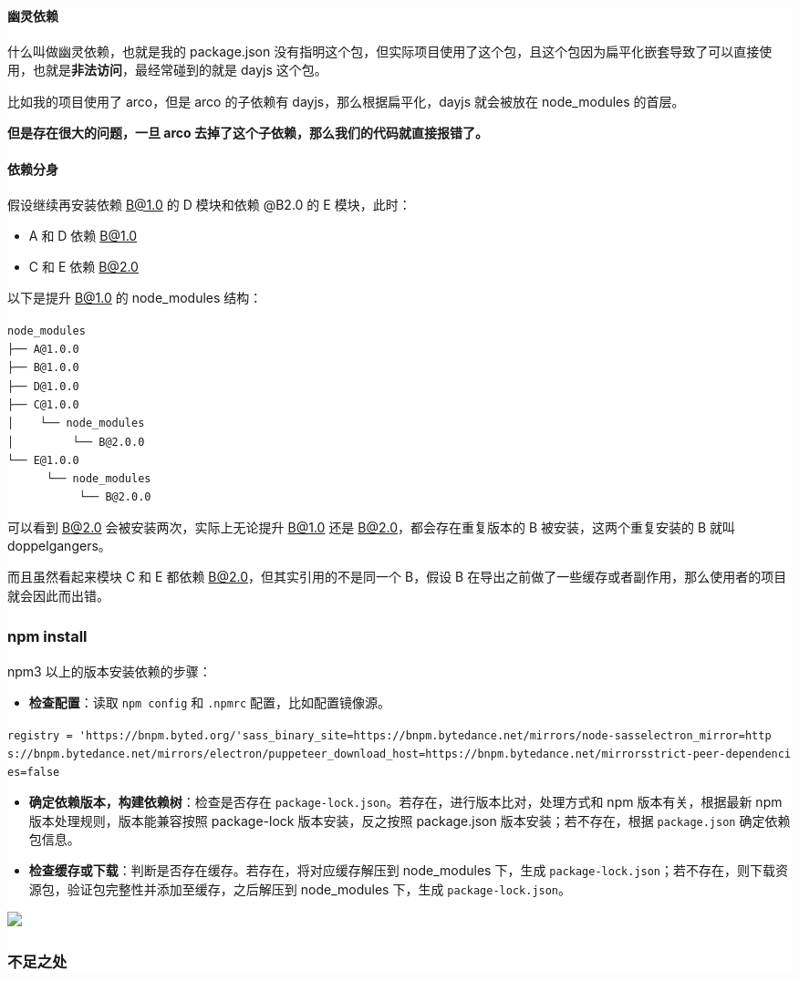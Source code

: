 #### 幽灵依赖

什么叫做幽灵依赖，也就是我的 package.json 没有指明这个包，但实际项目使用了这个包，且这个包因为扁平化嵌套导致了可以直接使用，也就是**非法访问**，最经常碰到的就是 dayjs 这个包。

比如我的项目使用了 arco，但是 arco 的子依赖有 dayjs，那么根据扁平化，dayjs 就会被放在 node_modules 的首层。

**但是存在很大的问题，一旦 arco 去掉了这个子依赖，那么我们的代码就直接报错了。**

#### 依赖分身

假设继续再安装依赖 B@1.0 的 D 模块和依赖 @B2.0 的 E 模块，此时：

*   A 和 D 依赖 B@1.0
    
*   C 和 E 依赖 B@2.0
    

以下是提升 B@1.0 的 node_modules 结构：

```
node_modules
├── A@1.0.0
├── B@1.0.0
├── D@1.0.0
├── C@1.0.0
│    └── node_modules
│         └── B@2.0.0
└── E@1.0.0
      └── node_modules
           └── B@2.0.0
```

可以看到 B@2.0 会被安装两次，实际上无论提升 B@1.0 还是 B@2.0，都会存在重复版本的 B 被安装，这两个重复安装的 B 就叫 doppelgangers。

而且虽然看起来模块 C 和 E 都依赖 B@2.0，但其实引用的不是同一个 B，假设 B 在导出之前做了一些缓存或者副作用，那么使用者的项目就会因此而出错。

### npm install

npm3 以上的版本安装依赖的步骤：

*   **检查配置**：读取 `npm config` 和 `.npmrc` 配置，比如配置镜像源。
    

```
registry = 'https://bnpm.byted.org/'sass_binary_site=https://bnpm.bytedance.net/mirrors/node-sasselectron_mirror=https://bnpm.bytedance.net/mirrors/electron/puppeteer_download_host=https://bnpm.bytedance.net/mirrorsstrict-peer-dependencies=false
```

*   **确定依赖版本，构建依赖树**：检查是否存在 `package-lock.json`。若存在，进行版本比对，处理方式和 npm 版本有关，根据最新 npm 版本处理规则，版本能兼容按照 package-lock 版本安装，反之按照 package.json 版本安装；若不存在，根据 `package.json` 确定依赖包信息。
    
*   **检查缓存或下载**：判断是否存在缓存。若存在，将对应缓存解压到 node_modules 下，生成 `package-lock.json`；若不存在，则下载资源包，验证包完整性并添加至缓存，之后解压到 node_modules 下，生成 `package-lock.json`。
    

![](https://mmbiz.qpic.cn/mmbiz_png/lP9iauFI73zicib920VU1HHms3r5GIf6M4ubzw47cH7T9ic25m8RrAd3tbL2Cw7BzGAWQDChicJsChtsQvT4HpjJ3mQ/640?wx_fmt=png)

### 不足之处
